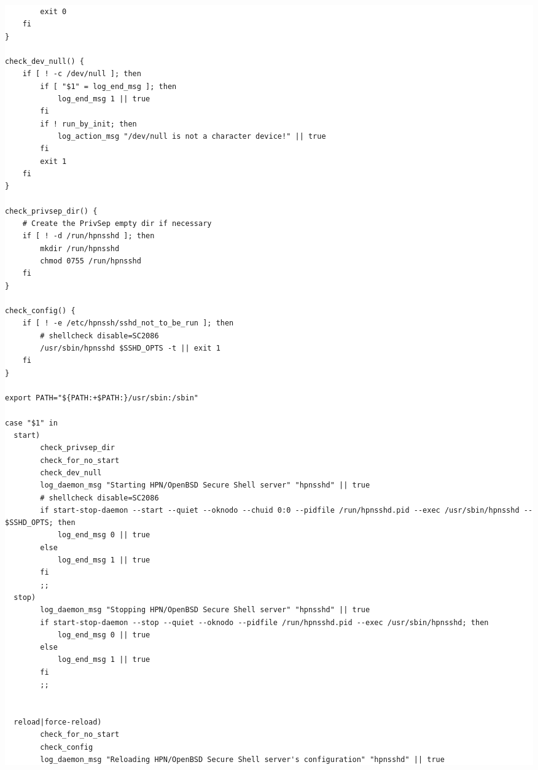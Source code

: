 ```
        exit 0
    fi
}

check_dev_null() {
    if [ ! -c /dev/null ]; then
        if [ "$1" = log_end_msg ]; then
            log_end_msg 1 || true
        fi
        if ! run_by_init; then
            log_action_msg "/dev/null is not a character device!" || true
        fi
        exit 1
    fi
}

check_privsep_dir() {
    # Create the PrivSep empty dir if necessary
    if [ ! -d /run/hpnsshd ]; then
        mkdir /run/hpnsshd
        chmod 0755 /run/hpnsshd
    fi
}

check_config() {
    if [ ! -e /etc/hpnssh/sshd_not_to_be_run ]; then
        # shellcheck disable=SC2086
        /usr/sbin/hpnsshd $SSHD_OPTS -t || exit 1
    fi
}

export PATH="${PATH:+$PATH:}/usr/sbin:/sbin"

case "$1" in
  start)
        check_privsep_dir
        check_for_no_start
        check_dev_null
        log_daemon_msg "Starting HPN/OpenBSD Secure Shell server" "hpnsshd" || true
        # shellcheck disable=SC2086
        if start-stop-daemon --start --quiet --oknodo --chuid 0:0 --pidfile /run/hpnsshd.pid --exec /usr/sbin/hpnsshd -- $SSHD_OPTS; then
            log_end_msg 0 || true
        else
            log_end_msg 1 || true
        fi
        ;;
  stop)
        log_daemon_msg "Stopping HPN/OpenBSD Secure Shell server" "hpnsshd" || true
        if start-stop-daemon --stop --quiet --oknodo --pidfile /run/hpnsshd.pid --exec /usr/sbin/hpnsshd; then
            log_end_msg 0 || true
        else
            log_end_msg 1 || true
        fi
        ;;


  reload|force-reload)
        check_for_no_start
        check_config
        log_daemon_msg "Reloading HPN/OpenBSD Secure Shell server's configuration" "hpnsshd" || true
```